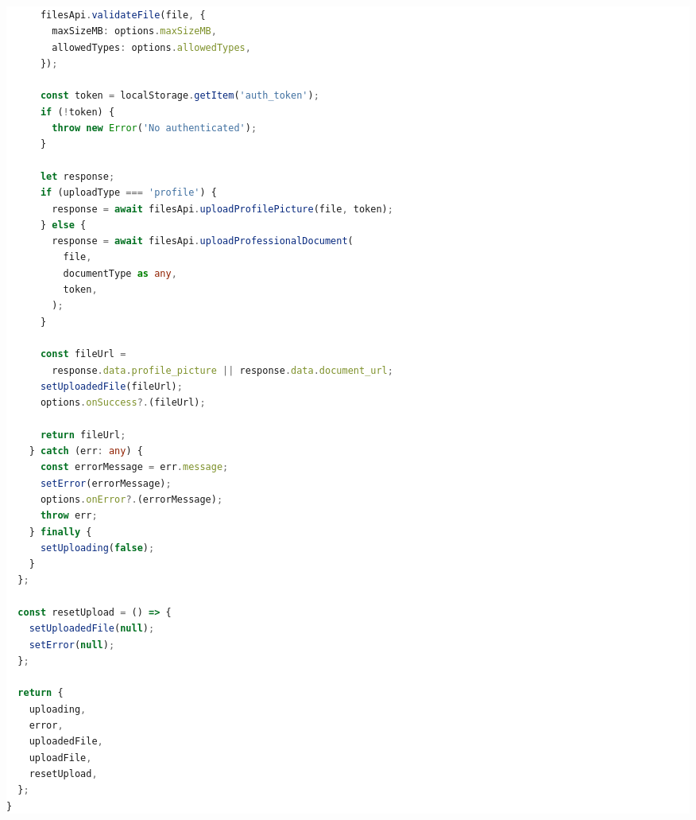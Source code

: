 ```typescript
      filesApi.validateFile(file, {
        maxSizeMB: options.maxSizeMB,
        allowedTypes: options.allowedTypes,
      });

      const token = localStorage.getItem('auth_token');
      if (!token) {
        throw new Error('No authenticated');
      }

      let response;
      if (uploadType === 'profile') {
        response = await filesApi.uploadProfilePicture(file, token);
      } else {
        response = await filesApi.uploadProfessionalDocument(
          file,
          documentType as any,
          token,
        );
      }

      const fileUrl =
        response.data.profile_picture || response.data.document_url;
      setUploadedFile(fileUrl);
      options.onSuccess?.(fileUrl);

      return fileUrl;
    } catch (err: any) {
      const errorMessage = err.message;
      setError(errorMessage);
      options.onError?.(errorMessage);
      throw err;
    } finally {
      setUploading(false);
    }
  };

  const resetUpload = () => {
    setUploadedFile(null);
    setError(null);
  };

  return {
    uploading,
    error,
    uploadedFile,
    uploadFile,
    resetUpload,
  };
}
```
